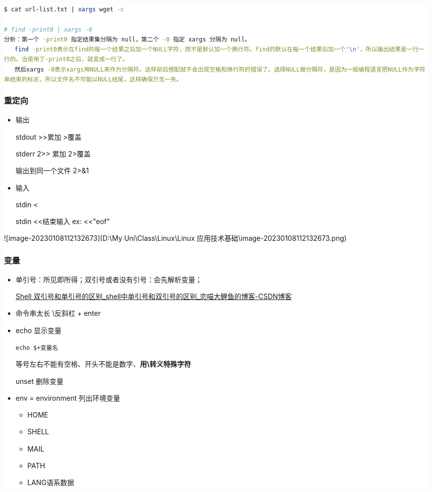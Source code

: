 ```bash
$ cat url-list.txt | xargs wget -c

# find -print0 | xargs -0
分析：第一个 -print0 指定结果集分隔为 null，第二个 -0 指定 xargs 分隔为 null。 
   find -print0表示在find的每一个结果之后加一个NULL字符，而不是默认加一个换行符。find的默认在每一个结果后加一个'\n'，所以输出结果是一行一行的。当使用了-print0之后，就变成一行了。
   然后xargs -0表示xargs用NULL来作为分隔符。这样前后搭配就不会出现空格和换行符的错误了。选择NULL做分隔符，是因为一般编程语言把NULL作为字符串结束的标志，所以文件名不可能以NULL结尾，这样确保万无一失。
```





### 重定向

- 输出

  stdout  >>累加 >覆盖

  stderr  2>> 累加 2>覆盖

  输出到同一个文件 2>&1

- 输入

  stdin <

  stdin <<结束输入  ex: <<"eof"

![image-20230108112132673](D:\My Uni\Class\Linux\Linux 应用技术基础\image-20230108112132673.png)


### 		变量

- 单引号：所见即所得；双引号或者没有引号：会先解析变量；

  [Shell 双引号和单引号的区别_shell中单引号和双引号的区别_恋喵大鲤鱼的博客-CSDN博客](https://blog.csdn.net/K346K346/article/details/86752313)

- 命令串太长 \反斜杠 + enter

- echo 显示变量

  `echo $+变量名`

  等号左右不能有空格、开头不能是数字、**用\转义特殊字符**

  unset 删除变量

- env = environment 列出环境变量

  - HOME

  - SHELL

  - MAIL

  - PATH

  - LANG语系数据

